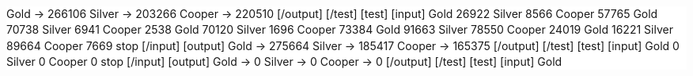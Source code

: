 Gold -\> 266106
Silver -\> 203266
Cooper -\> 220510
[/output]
[/test]
[test]
[input]
Gold
26922
Silver
8566
Cooper
57765
Gold
70738
Silver
6941
Cooper
2538
Gold
70120
Silver
1696
Cooper
73384
Gold
91663
Silver
78550
Cooper
24019
Gold
16221
Silver
89664
Cooper
7669
stop
[/input]
[output]
Gold -\> 275664
Silver -\> 185417
Cooper -\> 165375
[/output]
[/test]
[test]
[input]
Gold
0
Silver
0
Cooper
0
stop
[/input]
[output]
Gold -\> 0
Silver -\> 0
Cooper -\> 0
[/output]
[/test]
[test]
[input]
Gold